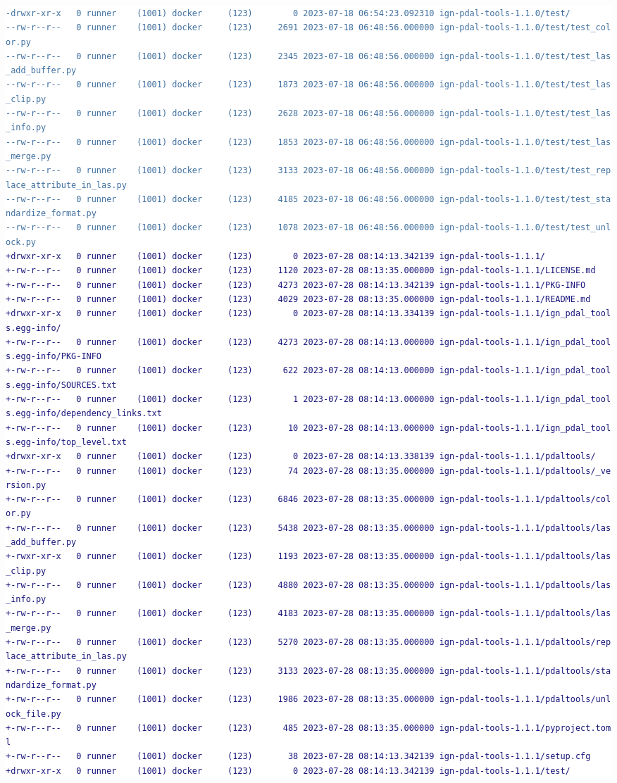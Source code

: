 ```diff
-drwxr-xr-x   0 runner    (1001) docker     (123)        0 2023-07-18 06:54:23.092310 ign-pdal-tools-1.1.0/test/
--rw-r--r--   0 runner    (1001) docker     (123)     2691 2023-07-18 06:48:56.000000 ign-pdal-tools-1.1.0/test/test_color.py
--rw-r--r--   0 runner    (1001) docker     (123)     2345 2023-07-18 06:48:56.000000 ign-pdal-tools-1.1.0/test/test_las_add_buffer.py
--rw-r--r--   0 runner    (1001) docker     (123)     1873 2023-07-18 06:48:56.000000 ign-pdal-tools-1.1.0/test/test_las_clip.py
--rw-r--r--   0 runner    (1001) docker     (123)     2628 2023-07-18 06:48:56.000000 ign-pdal-tools-1.1.0/test/test_las_info.py
--rw-r--r--   0 runner    (1001) docker     (123)     1853 2023-07-18 06:48:56.000000 ign-pdal-tools-1.1.0/test/test_las_merge.py
--rw-r--r--   0 runner    (1001) docker     (123)     3133 2023-07-18 06:48:56.000000 ign-pdal-tools-1.1.0/test/test_replace_attribute_in_las.py
--rw-r--r--   0 runner    (1001) docker     (123)     4185 2023-07-18 06:48:56.000000 ign-pdal-tools-1.1.0/test/test_standardize_format.py
--rw-r--r--   0 runner    (1001) docker     (123)     1078 2023-07-18 06:48:56.000000 ign-pdal-tools-1.1.0/test/test_unlock.py
+drwxr-xr-x   0 runner    (1001) docker     (123)        0 2023-07-28 08:14:13.342139 ign-pdal-tools-1.1.1/
+-rw-r--r--   0 runner    (1001) docker     (123)     1120 2023-07-28 08:13:35.000000 ign-pdal-tools-1.1.1/LICENSE.md
+-rw-r--r--   0 runner    (1001) docker     (123)     4273 2023-07-28 08:14:13.342139 ign-pdal-tools-1.1.1/PKG-INFO
+-rw-r--r--   0 runner    (1001) docker     (123)     4029 2023-07-28 08:13:35.000000 ign-pdal-tools-1.1.1/README.md
+drwxr-xr-x   0 runner    (1001) docker     (123)        0 2023-07-28 08:14:13.334139 ign-pdal-tools-1.1.1/ign_pdal_tools.egg-info/
+-rw-r--r--   0 runner    (1001) docker     (123)     4273 2023-07-28 08:14:13.000000 ign-pdal-tools-1.1.1/ign_pdal_tools.egg-info/PKG-INFO
+-rw-r--r--   0 runner    (1001) docker     (123)      622 2023-07-28 08:14:13.000000 ign-pdal-tools-1.1.1/ign_pdal_tools.egg-info/SOURCES.txt
+-rw-r--r--   0 runner    (1001) docker     (123)        1 2023-07-28 08:14:13.000000 ign-pdal-tools-1.1.1/ign_pdal_tools.egg-info/dependency_links.txt
+-rw-r--r--   0 runner    (1001) docker     (123)       10 2023-07-28 08:14:13.000000 ign-pdal-tools-1.1.1/ign_pdal_tools.egg-info/top_level.txt
+drwxr-xr-x   0 runner    (1001) docker     (123)        0 2023-07-28 08:14:13.338139 ign-pdal-tools-1.1.1/pdaltools/
+-rw-r--r--   0 runner    (1001) docker     (123)       74 2023-07-28 08:13:35.000000 ign-pdal-tools-1.1.1/pdaltools/_version.py
+-rw-r--r--   0 runner    (1001) docker     (123)     6846 2023-07-28 08:13:35.000000 ign-pdal-tools-1.1.1/pdaltools/color.py
+-rw-r--r--   0 runner    (1001) docker     (123)     5438 2023-07-28 08:13:35.000000 ign-pdal-tools-1.1.1/pdaltools/las_add_buffer.py
+-rwxr-xr-x   0 runner    (1001) docker     (123)     1193 2023-07-28 08:13:35.000000 ign-pdal-tools-1.1.1/pdaltools/las_clip.py
+-rw-r--r--   0 runner    (1001) docker     (123)     4880 2023-07-28 08:13:35.000000 ign-pdal-tools-1.1.1/pdaltools/las_info.py
+-rw-r--r--   0 runner    (1001) docker     (123)     4183 2023-07-28 08:13:35.000000 ign-pdal-tools-1.1.1/pdaltools/las_merge.py
+-rw-r--r--   0 runner    (1001) docker     (123)     5270 2023-07-28 08:13:35.000000 ign-pdal-tools-1.1.1/pdaltools/replace_attribute_in_las.py
+-rw-r--r--   0 runner    (1001) docker     (123)     3133 2023-07-28 08:13:35.000000 ign-pdal-tools-1.1.1/pdaltools/standardize_format.py
+-rw-r--r--   0 runner    (1001) docker     (123)     1986 2023-07-28 08:13:35.000000 ign-pdal-tools-1.1.1/pdaltools/unlock_file.py
+-rw-r--r--   0 runner    (1001) docker     (123)      485 2023-07-28 08:13:35.000000 ign-pdal-tools-1.1.1/pyproject.toml
+-rw-r--r--   0 runner    (1001) docker     (123)       38 2023-07-28 08:14:13.342139 ign-pdal-tools-1.1.1/setup.cfg
+drwxr-xr-x   0 runner    (1001) docker     (123)        0 2023-07-28 08:14:13.342139 ign-pdal-tools-1.1.1/test/
```